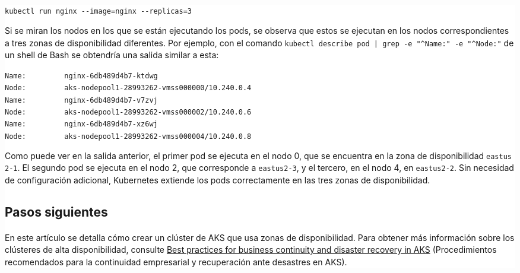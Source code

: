 ```console
kubectl run nginx --image=nginx --replicas=3
```

Si se miran los nodos en los que se están ejecutando los pods, se observa que estos se ejecutan en los nodos correspondientes a tres zonas de disponibilidad diferentes. Por ejemplo, con el comando `kubectl describe pod | grep -e "^Name:" -e "^Node:"` de un shell de Bash se obtendría una salida similar a esta:

```console
Name:         nginx-6db489d4b7-ktdwg
Node:         aks-nodepool1-28993262-vmss000000/10.240.0.4
Name:         nginx-6db489d4b7-v7zvj
Node:         aks-nodepool1-28993262-vmss000002/10.240.0.6
Name:         nginx-6db489d4b7-xz6wj
Node:         aks-nodepool1-28993262-vmss000004/10.240.0.8
```

Como puede ver en la salida anterior, el primer pod se ejecuta en el nodo 0, que se encuentra en la zona de disponibilidad `eastus2-1`. El segundo pod se ejecuta en el nodo 2, que corresponde a `eastus2-3`, y el tercero, en el nodo 4, en `eastus2-2`. Sin necesidad de configuración adicional, Kubernetes extiende los pods correctamente en las tres zonas de disponibilidad.

## <a name="next-steps"></a>Pasos siguientes

En este artículo se detalla cómo crear un clúster de AKS que usa zonas de disponibilidad. Para obtener más información sobre los clústeres de alta disponibilidad, consulte [Best practices for business continuity and disaster recovery in AKS][best-practices-bc-dr] (Procedimientos recomendados para la continuidad empresarial y recuperación ante desastres en AKS).


[install-azure-cli]: /cli/azure/install-azure-cli
[az-feature-register]: /cli/azure/feature#az-feature-register
[az-feature-list]: /cli/azure/feature#az-feature-list
[az-provider-register]: /cli/azure/provider#az-provider-register
[az-aks-create]: /cli/azure/aks#az-aks-create
[az-overview]: ../availability-zones/az-overview.md
[best-practices-bc-dr]: operator-best-practices-multi-region.md
[aks-support-policies]: support-policies.md
[aks-faq]: faq.md
[standard-lb-limitations]: load-balancer-standard.md#limitations
[az-extension-add]: /cli/azure/extension#az-extension-add
[az-extension-update]: /cli/azure/extension#az-extension-update
[az-aks-nodepool-add]: /cli/azure/ext/aks-preview/aks/nodepool#ext-aks-preview-az-aks-nodepool-add
[az-aks-get-credentials]: /cli/azure/aks?view=azure-cli-latest#az-aks-get-credentials
[vmss-zone-balancing]: ../virtual-machine-scale-sets/virtual-machine-scale-sets-use-availability-zones.md#zone-balancing


[kubectl-describe]: https://kubernetes.io/docs/reference/generated/kubectl/kubectl-commands#describe
[kubectl-well_known_labels]: https://kubernetes.io/docs/reference/kubernetes-api/labels-annotations-taints/
